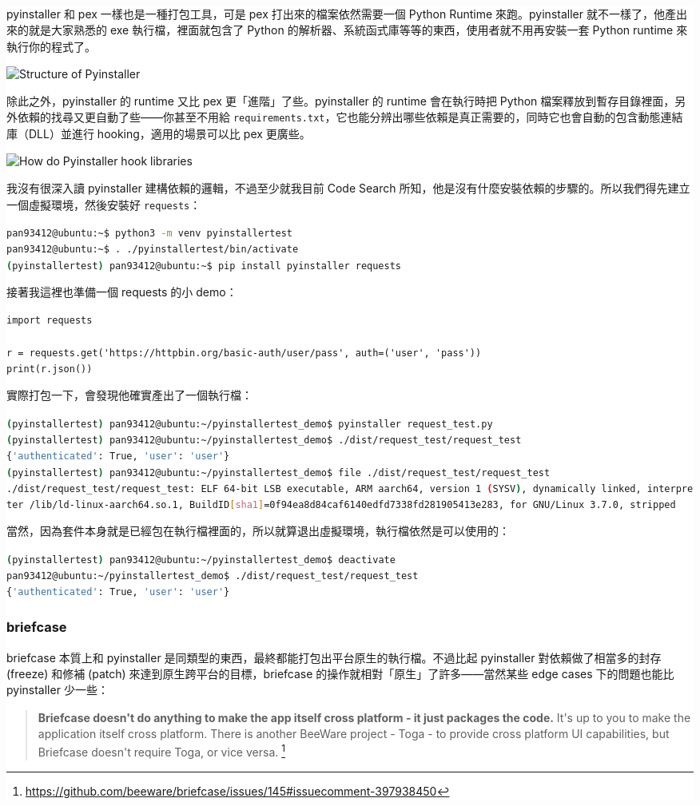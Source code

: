 pyinstaller 和 pex 一樣也是一種打包工具，可是 pex 打出來的檔案依然需要一個 Python Runtime 來跑。pyinstaller 就不一樣了，他產出來的就是大家熟悉的 exe 執行檔，裡面就包含了 Python 的解析器、系統函式庫等等的東西，使用者就不用再安裝一套 Python runtime 來執行你的程式了。

![Structure of Pyinstaller](https://assets.blog.pan93.com/move-venv-to-other-machines/pyinstaller-structure.png)

除此之外，pyinstaller 的 runtime 又比 pex 更「進階」了些。pyinstaller 的 runtime 會在執行時把 Python 檔案釋放到暫存目錄裡面，另外依賴的找尋又更自動了些——你甚至不用給 `requirements.txt`，它也能分辨出哪些依賴是真正需要的，同時它也會自動的包含動態連結庫（DLL）並進行 hooking，適用的場景可以比 pex 更廣些。

![How do Pyinstaller hook libraries](https://assets.blog.pan93.com/move-venv-to-other-machines/pyinstaller-hooking.png)

我沒有很深入讀 pyinstaller 建構依賴的邏輯，不過至少就我目前 Code Search 所知，他是沒有什麼安裝依賴的步驟的。所以我們得先建立一個虛擬環境，然後安裝好 `requests`：

```bash
pan93412@ubuntu:~$ python3 -m venv pyinstallertest
pan93412@ubuntu:~$ . ./pyinstallertest/bin/activate
(pyinstallertest) pan93412@ubuntu:~$ pip install pyinstaller requests
```

接著我這裡也準備一個 requests 的小 demo：

```python3
import requests

r = requests.get('https://httpbin.org/basic-auth/user/pass', auth=('user', 'pass'))
print(r.json())
```

實際打包一下，會發現他確實產出了一個執行檔：

```bash
(pyinstallertest) pan93412@ubuntu:~/pyinstallertest_demo$ pyinstaller request_test.py
(pyinstallertest) pan93412@ubuntu:~/pyinstallertest_demo$ ./dist/request_test/request_test
{'authenticated': True, 'user': 'user'}
(pyinstallertest) pan93412@ubuntu:~/pyinstallertest_demo$ file ./dist/request_test/request_test
./dist/request_test/request_test: ELF 64-bit LSB executable, ARM aarch64, version 1 (SYSV), dynamically linked, interpreter /lib/ld-linux-aarch64.so.1, BuildID[sha1]=0f94ea8d84caf6140edfd7338fd281905413e283, for GNU/Linux 3.7.0, stripped
```

當然，因為套件本身就是已經包在執行檔裡面的，所以就算退出虛擬環境，執行檔依然是可以使用的：

```bash
(pyinstallertest) pan93412@ubuntu:~/pyinstallertest_demo$ deactivate
pan93412@ubuntu:~/pyinstallertest_demo$ ./dist/request_test/request_test
{'authenticated': True, 'user': 'user'}
```

### briefcase

briefcase 本質上和 pyinstaller 是同類型的東西，最終都能打包出平台原生的執行檔。不過比起 pyinstaller 對依賴做了相當多的封存 (freeze) 和修補 (patch) 來達到原生跨平台的目標，briefcase 的操作就相對「原生」了許多——當然某些 edge cases 下的問題也能比 pyinstaller 少一些：

> **Briefcase doesn't do anything to make the app itself cross platform - it just packages the code.** It's up to you to make the application itself cross platform. There is another BeeWare project - Toga - to provide cross platform UI capabilities, but Briefcase doesn't require Toga, or vice versa. [^4]

[^4]: <https://github.com/beeware/briefcase/issues/145#issuecomment-397938450>


[^1]: https://stackoverflow.com/questions/56825265/how-to-use-a-python-virtual-environment-copied-to-a-docker-container
[^2]: <https://peps.python.org/pep-0405/#specification>
[^3]: <https://docs.python.org/3.13/library/venv.html#how-venvs-work>